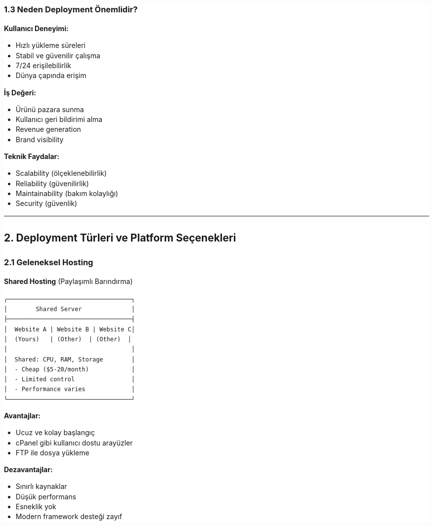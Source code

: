 ### 1.3 Neden Deployment Önemlidir?

**Kullanıcı Deneyimi:**

- Hızlı yükleme süreleri
- Stabil ve güvenilir çalışma
- 7/24 erişilebilirlik
- Dünya çapında erişim

**İş Değeri:**

- Ürünü pazara sunma
- Kullanıcı geri bildirimi alma
- Revenue generation
- Brand visibility

**Teknik Faydalar:**

- Scalability (ölçeklenebilirlik)
- Reliability (güvenilirlik)
- Maintainability (bakım kolaylığı)
- Security (güvenlik)

---

## 2. Deployment Türleri ve Platform Seçenekleri

### 2.1 Geleneksel Hosting

**Shared Hosting** (Paylaşımlı Barındırma)

```
┌───────────────────────────────────┐
│        Shared Server              │
├───────────────────────────────────┤
│  Website A | Website B | Website C│
│  (Yours)   | (Other)  | (Other)  │
│                                   │
│  Shared: CPU, RAM, Storage        │
│  - Cheap ($5-20/month)            │
│  - Limited control                │
│  - Performance varies             │
└───────────────────────────────────┘
```

**Avantajlar:**

- Ucuz ve kolay başlangıç
- cPanel gibi kullanıcı dostu arayüzler
- FTP ile dosya yükleme

**Dezavantajlar:**

- Sınırlı kaynaklar
- Düşük performans
- Esneklik yok
- Modern framework desteği zayıf
